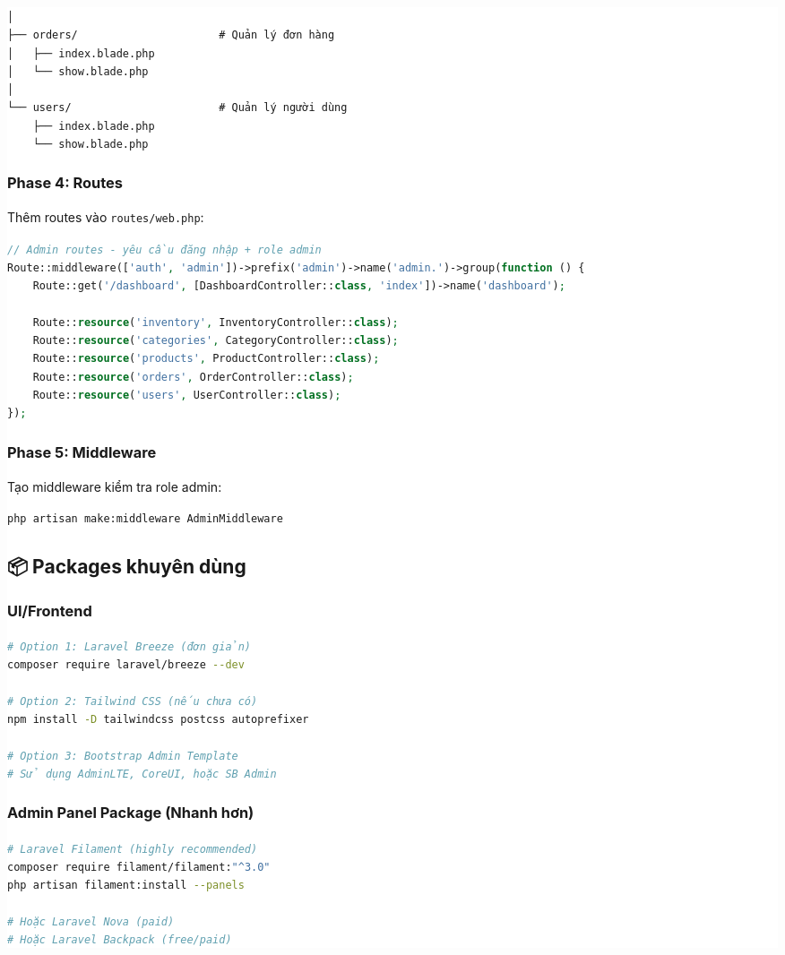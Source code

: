 ```
│
├── orders/                      # Quản lý đơn hàng
│   ├── index.blade.php
│   └── show.blade.php
│
└── users/                       # Quản lý người dùng
    ├── index.blade.php
    └── show.blade.php
```

### Phase 4: Routes

Thêm routes vào `routes/web.php`:

```php
// Admin routes - yêu cầu đăng nhập + role admin
Route::middleware(['auth', 'admin'])->prefix('admin')->name('admin.')->group(function () {
    Route::get('/dashboard', [DashboardController::class, 'index'])->name('dashboard');
    
    Route::resource('inventory', InventoryController::class);
    Route::resource('categories', CategoryController::class);
    Route::resource('products', ProductController::class);
    Route::resource('orders', OrderController::class);
    Route::resource('users', UserController::class);
});
```

### Phase 5: Middleware

Tạo middleware kiểm tra role admin:

```bash
php artisan make:middleware AdminMiddleware
```

## 📦 Packages khuyên dùng

### UI/Frontend
```bash
# Option 1: Laravel Breeze (đơn giản)
composer require laravel/breeze --dev

# Option 2: Tailwind CSS (nếu chưa có)
npm install -D tailwindcss postcss autoprefixer

# Option 3: Bootstrap Admin Template
# Sử dụng AdminLTE, CoreUI, hoặc SB Admin
```

### Admin Panel Package (Nhanh hơn)
```bash
# Laravel Filament (highly recommended)
composer require filament/filament:"^3.0"
php artisan filament:install --panels

# Hoặc Laravel Nova (paid)
# Hoặc Laravel Backpack (free/paid)
```
